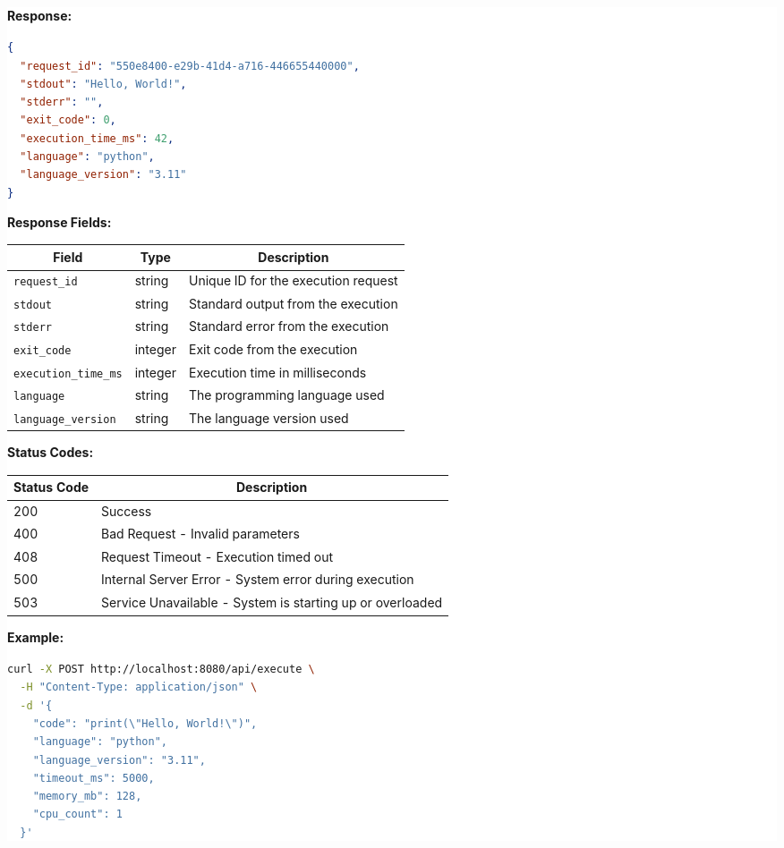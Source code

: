 **Response:**

```json
{
  "request_id": "550e8400-e29b-41d4-a716-446655440000",
  "stdout": "Hello, World!",
  "stderr": "",
  "exit_code": 0,
  "execution_time_ms": 42,
  "language": "python",
  "language_version": "3.11"
}
```

**Response Fields:**

| Field | Type | Description |
|-------|------|-------------|
| `request_id` | string | Unique ID for the execution request |
| `stdout` | string | Standard output from the execution |
| `stderr` | string | Standard error from the execution |
| `exit_code` | integer | Exit code from the execution |
| `execution_time_ms` | integer | Execution time in milliseconds |
| `language` | string | The programming language used |
| `language_version` | string | The language version used |

**Status Codes:**

| Status Code | Description |
|-------------|-------------|
| 200 | Success |
| 400 | Bad Request - Invalid parameters |
| 408 | Request Timeout - Execution timed out |
| 500 | Internal Server Error - System error during execution |
| 503 | Service Unavailable - System is starting up or overloaded |

**Example:**

```bash
curl -X POST http://localhost:8080/api/execute \
  -H "Content-Type: application/json" \
  -d '{
    "code": "print(\"Hello, World!\")",
    "language": "python",
    "language_version": "3.11",
    "timeout_ms": 5000,
    "memory_mb": 128,
    "cpu_count": 1
  }'
```
